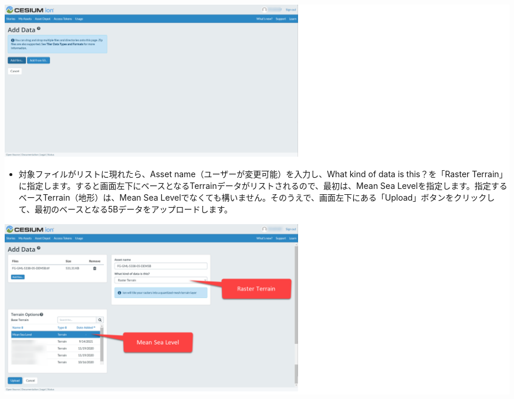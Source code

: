 <img src="images/terrain_ceisum_ion_dialog_2.png" alt="fme 10B" style="width:500px;">

- 対象ファイルがリストに現れたら、Asset name（ユーザーが変更可能）を入力し、What kind of data is this？を「Raster Terrain」に指定します。すると画面左下にベースとなるTerrainデータがリストされるので、最初は、Mean Sea Levelを指定します。指定するベースTerrain（地形）は、Mean Sea Levelでなくても構いません。そのうえで、画面左下にある「Upload」ボタンをクリックして、最初のベースとなる5Bデータをアップロードします。

<img src="images/terrain_ceisum_ion_dialog_3.png" alt="fme 10B" style="width:500px;">
